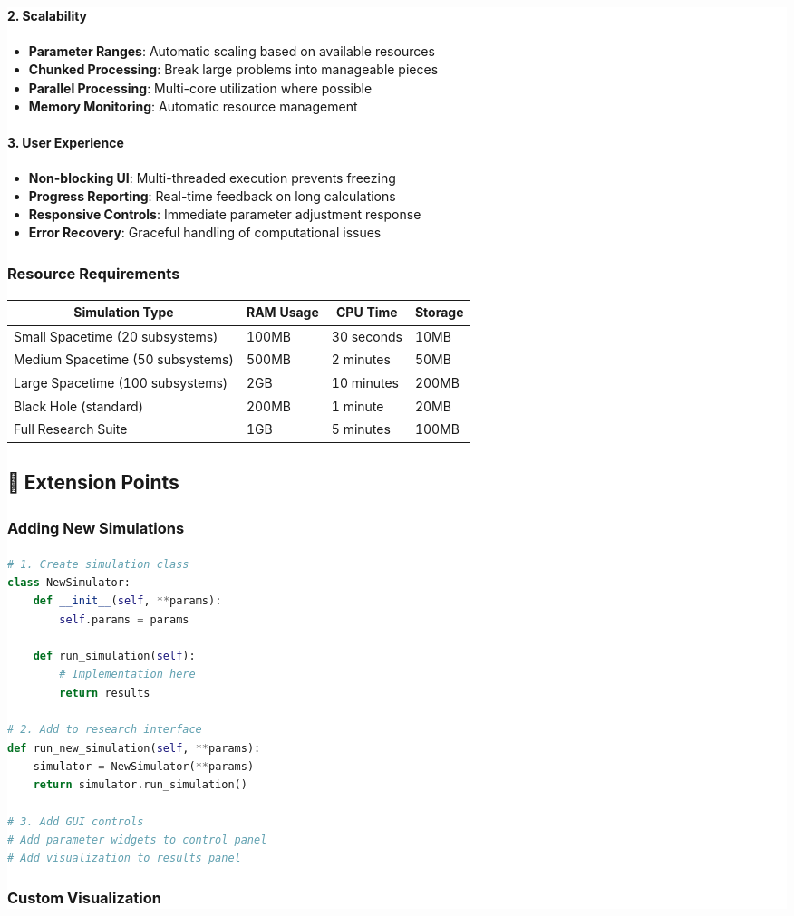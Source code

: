 #### 2. Scalability

- **Parameter Ranges**: Automatic scaling based on available resources
- **Chunked Processing**: Break large problems into manageable pieces
- **Parallel Processing**: Multi-core utilization where possible
- **Memory Monitoring**: Automatic resource management

#### 3. User Experience

- **Non-blocking UI**: Multi-threaded execution prevents freezing
- **Progress Reporting**: Real-time feedback on long calculations
- **Responsive Controls**: Immediate parameter adjustment response
- **Error Recovery**: Graceful handling of computational issues

### Resource Requirements

| Simulation Type | RAM Usage | CPU Time | Storage |
|----------------|-----------|----------|---------|
| Small Spacetime (20 subsystems) | 100MB | 30 seconds | 10MB |
| Medium Spacetime (50 subsystems) | 500MB | 2 minutes | 50MB |
| Large Spacetime (100 subsystems) | 2GB | 10 minutes | 200MB |
| Black Hole (standard) | 200MB | 1 minute | 20MB |
| Full Research Suite | 1GB | 5 minutes | 100MB |

## 🔌 Extension Points

### Adding New Simulations

```python
# 1. Create simulation class
class NewSimulator:
    def __init__(self, **params):
        self.params = params

    def run_simulation(self):
        # Implementation here
        return results

# 2. Add to research interface
def run_new_simulation(self, **params):
    simulator = NewSimulator(**params)
    return simulator.run_simulation()

# 3. Add GUI controls
# Add parameter widgets to control panel
# Add visualization to results panel
```

### Custom Visualization
